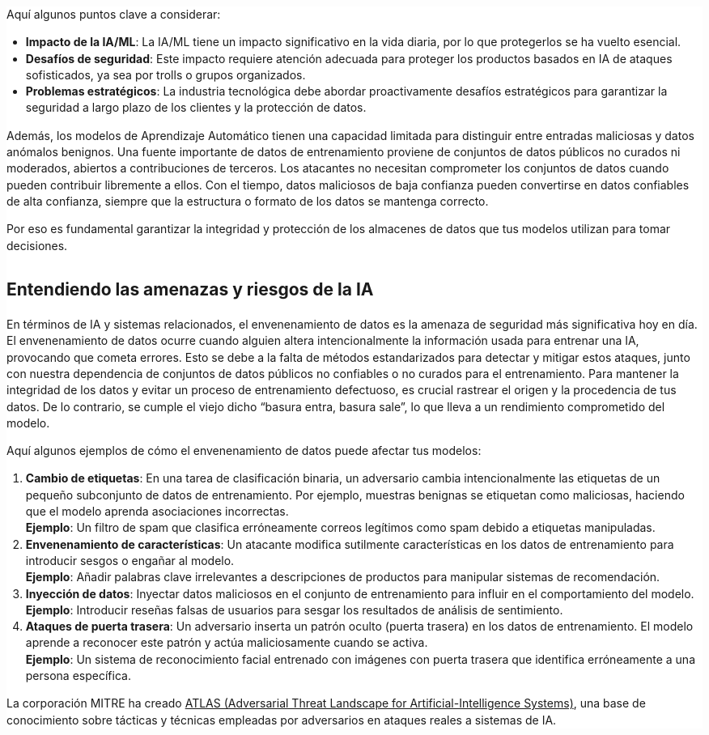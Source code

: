 Aquí algunos puntos clave a considerar:

- **Impacto de la IA/ML**: La IA/ML tiene un impacto significativo en la vida diaria, por lo que protegerlos se ha vuelto esencial.
- **Desafíos de seguridad**: Este impacto requiere atención adecuada para proteger los productos basados en IA de ataques sofisticados, ya sea por trolls o grupos organizados.
- **Problemas estratégicos**: La industria tecnológica debe abordar proactivamente desafíos estratégicos para garantizar la seguridad a largo plazo de los clientes y la protección de datos.

Además, los modelos de Aprendizaje Automático tienen una capacidad limitada para distinguir entre entradas maliciosas y datos anómalos benignos. Una fuente importante de datos de entrenamiento proviene de conjuntos de datos públicos no curados ni moderados, abiertos a contribuciones de terceros. Los atacantes no necesitan comprometer los conjuntos de datos cuando pueden contribuir libremente a ellos. Con el tiempo, datos maliciosos de baja confianza pueden convertirse en datos confiables de alta confianza, siempre que la estructura o formato de los datos se mantenga correcto.

Por eso es fundamental garantizar la integridad y protección de los almacenes de datos que tus modelos utilizan para tomar decisiones.

## Entendiendo las amenazas y riesgos de la IA

En términos de IA y sistemas relacionados, el envenenamiento de datos es la amenaza de seguridad más significativa hoy en día. El envenenamiento de datos ocurre cuando alguien altera intencionalmente la información usada para entrenar una IA, provocando que cometa errores. Esto se debe a la falta de métodos estandarizados para detectar y mitigar estos ataques, junto con nuestra dependencia de conjuntos de datos públicos no confiables o no curados para el entrenamiento. Para mantener la integridad de los datos y evitar un proceso de entrenamiento defectuoso, es crucial rastrear el origen y la procedencia de tus datos. De lo contrario, se cumple el viejo dicho “basura entra, basura sale”, lo que lleva a un rendimiento comprometido del modelo.

Aquí algunos ejemplos de cómo el envenenamiento de datos puede afectar tus modelos:

1. **Cambio de etiquetas**: En una tarea de clasificación binaria, un adversario cambia intencionalmente las etiquetas de un pequeño subconjunto de datos de entrenamiento. Por ejemplo, muestras benignas se etiquetan como maliciosas, haciendo que el modelo aprenda asociaciones incorrectas.\
   **Ejemplo**: Un filtro de spam que clasifica erróneamente correos legítimos como spam debido a etiquetas manipuladas.
2. **Envenenamiento de características**: Un atacante modifica sutilmente características en los datos de entrenamiento para introducir sesgos o engañar al modelo.\
   **Ejemplo**: Añadir palabras clave irrelevantes a descripciones de productos para manipular sistemas de recomendación.
3. **Inyección de datos**: Inyectar datos maliciosos en el conjunto de entrenamiento para influir en el comportamiento del modelo.\
   **Ejemplo**: Introducir reseñas falsas de usuarios para sesgar los resultados de análisis de sentimiento.
4. **Ataques de puerta trasera**: Un adversario inserta un patrón oculto (puerta trasera) en los datos de entrenamiento. El modelo aprende a reconocer este patrón y actúa maliciosamente cuando se activa.\
   **Ejemplo**: Un sistema de reconocimiento facial entrenado con imágenes con puerta trasera que identifica erróneamente a una persona específica.

La corporación MITRE ha creado [ATLAS (Adversarial Threat Landscape for Artificial-Intelligence Systems)](https://atlas.mitre.org/?WT.mc_id=academic-105485-koreyst), una base de conocimiento sobre tácticas y técnicas empleadas por adversarios en ataques reales a sistemas de IA.
